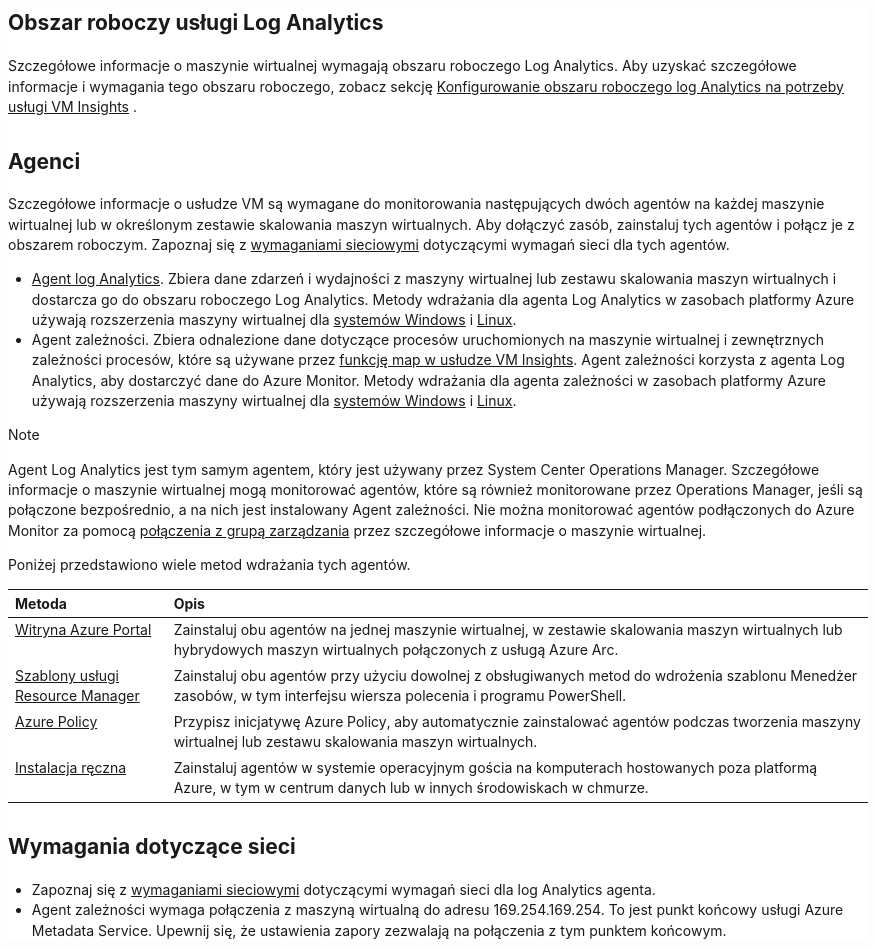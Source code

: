 
## <a name="log-analytics-workspace"></a>Obszar roboczy usługi Log Analytics
Szczegółowe informacje o maszynie wirtualnej wymagają obszaru roboczego Log Analytics. Aby uzyskać szczegółowe informacje i wymagania tego obszaru roboczego, zobacz sekcję [Konfigurowanie obszaru roboczego log Analytics na potrzeby usługi VM Insights](vminsights-configure-workspace.md) .
## <a name="agents"></a>Agenci
Szczegółowe informacje o usłudze VM są wymagane do monitorowania następujących dwóch agentów na każdej maszynie wirtualnej lub w określonym zestawie skalowania maszyn wirtualnych. Aby dołączyć zasób, zainstaluj tych agentów i połącz je z obszarem roboczym.  Zapoznaj się z [wymaganiami sieciowymi](../agents/log-analytics-agent.md#network-requirements) dotyczącymi wymagań sieci dla tych agentów.

- [Agent log Analytics](../agents/log-analytics-agent.md). Zbiera dane zdarzeń i wydajności z maszyny wirtualnej lub zestawu skalowania maszyn wirtualnych i dostarcza go do obszaru roboczego Log Analytics. Metody wdrażania dla agenta Log Analytics w zasobach platformy Azure używają rozszerzenia maszyny wirtualnej dla [systemów Windows](../../virtual-machines/extensions/oms-windows.md) i [Linux](../../virtual-machines/extensions/oms-linux.md).
- Agent zależności. Zbiera odnalezione dane dotyczące procesów uruchomionych na maszynie wirtualnej i zewnętrznych zależności procesów, które są używane przez [funkcję map w usłudze VM Insights](../vm/vminsights-maps.md). Agent zależności korzysta z agenta Log Analytics, aby dostarczyć dane do Azure Monitor. Metody wdrażania dla agenta zależności w zasobach platformy Azure używają rozszerzenia maszyny wirtualnej dla [systemów Windows](../../virtual-machines/extensions/agent-dependency-windows.md) i [Linux](../../virtual-machines/extensions/agent-dependency-linux.md).

> [!NOTE]
> Agent Log Analytics jest tym samym agentem, który jest używany przez System Center Operations Manager. Szczegółowe informacje o maszynie wirtualnej mogą monitorować agentów, które są również monitorowane przez Operations Manager, jeśli są połączone bezpośrednio, a na nich jest instalowany Agent zależności. Nie można monitorować agentów podłączonych do Azure Monitor za pomocą [połączenia z grupą zarządzania](../tform/../agents/om-agents.md) przez szczegółowe informacje o maszynie wirtualnej.

Poniżej przedstawiono wiele metod wdrażania tych agentów. 

| Metoda | Opis |
|:---|:---|
| [Witryna Azure Portal](../vm/vminsights-enable-portal.md) | Zainstaluj obu agentów na jednej maszynie wirtualnej, w zestawie skalowania maszyn wirtualnych lub hybrydowych maszyn wirtualnych połączonych z usługą Azure Arc. |
| [Szablony usługi Resource Manager](../vm/vminsights-enable-resource-manager.md) | Zainstaluj obu agentów przy użyciu dowolnej z obsługiwanych metod do wdrożenia szablonu Menedżer zasobów, w tym interfejsu wiersza polecenia i programu PowerShell. |
| [Azure Policy](../vm/vminsights-enable-policy.md) | Przypisz inicjatywę Azure Policy, aby automatycznie zainstalować agentów podczas tworzenia maszyny wirtualnej lub zestawu skalowania maszyn wirtualnych. |
| [Instalacja ręczna](../vm/vminsights-enable-hybrid.md) | Zainstaluj agentów w systemie operacyjnym gościa na komputerach hostowanych poza platformą Azure, w tym w centrum danych lub w innych środowiskach w chmurze. |


## <a name="network-requirements"></a>Wymagania dotyczące sieci

- Zapoznaj się z [wymaganiami sieciowymi](../agents/log-analytics-agent.md#network-requirements) dotyczącymi wymagań sieci dla log Analytics agenta.
- Agent zależności wymaga połączenia z maszyną wirtualną do adresu 169.254.169.254. To jest punkt końcowy usługi Azure Metadata Service. Upewnij się, że ustawienia zapory zezwalają na połączenia z tym punktem końcowym.
